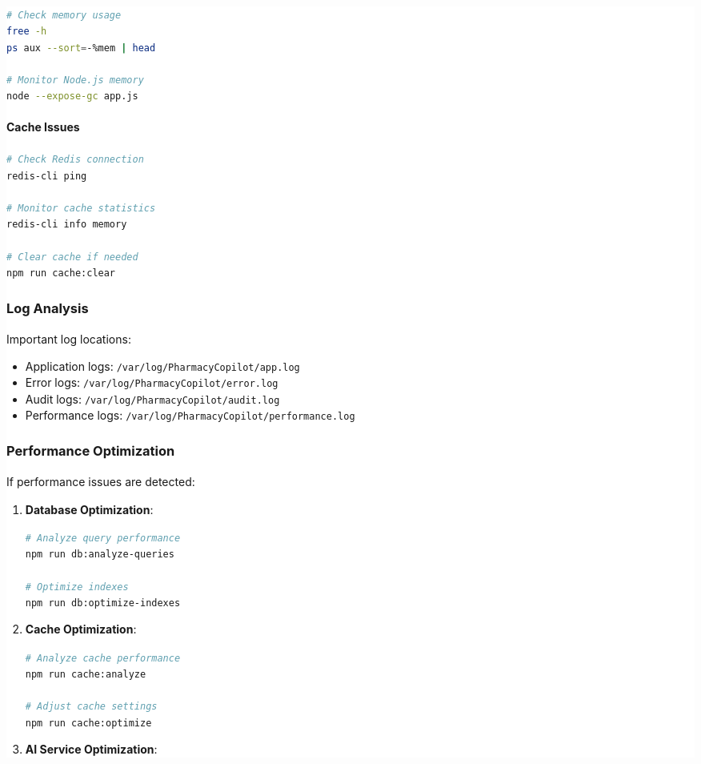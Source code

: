```bash
# Check memory usage
free -h
ps aux --sort=-%mem | head

# Monitor Node.js memory
node --expose-gc app.js
```

#### Cache Issues

```bash
# Check Redis connection
redis-cli ping

# Monitor cache statistics
redis-cli info memory

# Clear cache if needed
npm run cache:clear
```

### Log Analysis

Important log locations:

- Application logs: `/var/log/PharmacyCopilot/app.log`
- Error logs: `/var/log/PharmacyCopilot/error.log`
- Audit logs: `/var/log/PharmacyCopilot/audit.log`
- Performance logs: `/var/log/PharmacyCopilot/performance.log`

### Performance Optimization

If performance issues are detected:

1. **Database Optimization**:

   ```bash
   # Analyze query performance
   npm run db:analyze-queries

   # Optimize indexes
   npm run db:optimize-indexes
   ```

2. **Cache Optimization**:

   ```bash
   # Analyze cache performance
   npm run cache:analyze

   # Adjust cache settings
   npm run cache:optimize
   ```

3. **AI Service Optimization**:
